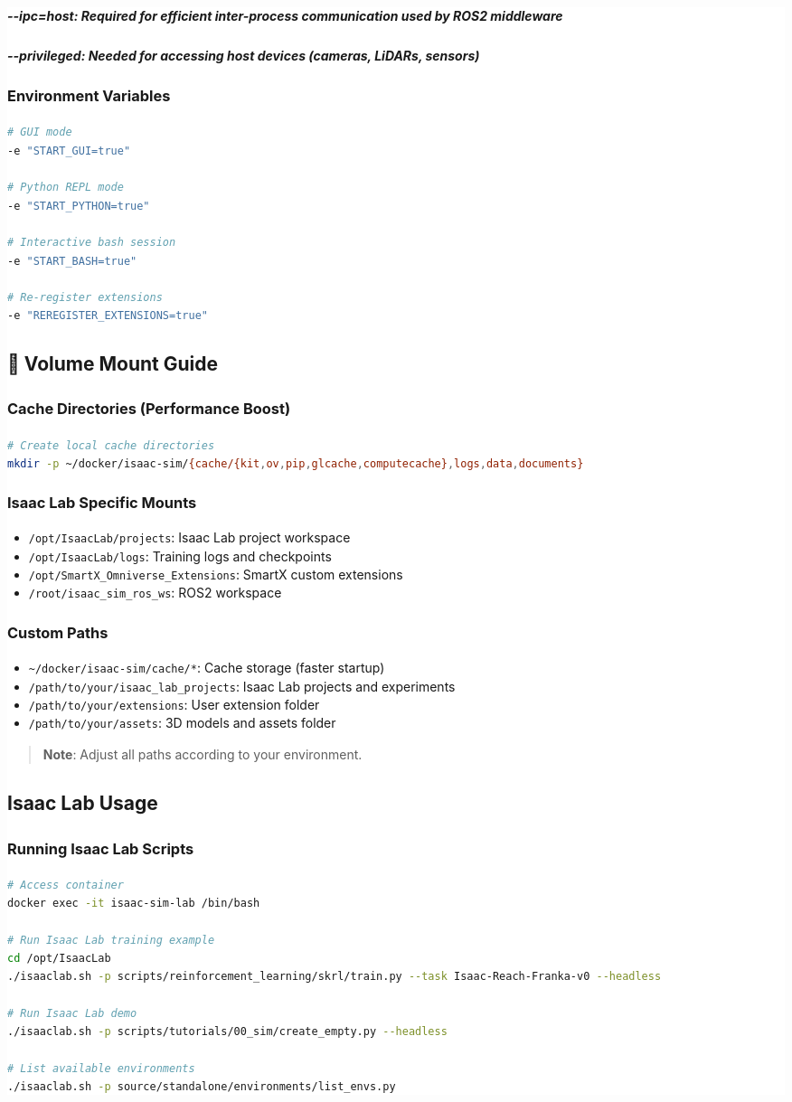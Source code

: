 ##### --ipc=host: Required for efficient inter-process communication used by ROS2 middleware
##### --privileged: Needed for accessing host devices (cameras, LiDARs, sensors)

### Environment Variables
```bash
# GUI mode
-e "START_GUI=true"

# Python REPL mode
-e "START_PYTHON=true" 

# Interactive bash session
-e "START_BASH=true"

# Re-register extensions
-e "REREGISTER_EXTENSIONS=true"
```

## 📁 Volume Mount Guide

### Cache Directories (Performance Boost)
```bash
# Create local cache directories
mkdir -p ~/docker/isaac-sim/{cache/{kit,ov,pip,glcache,computecache},logs,data,documents}
```

### Isaac Lab Specific Mounts
- `/opt/IsaacLab/projects`: Isaac Lab project workspace
- `/opt/IsaacLab/logs`: Training logs and checkpoints
- `/opt/SmartX_Omniverse_Extensions`: SmartX custom extensions
- `/root/isaac_sim_ros_ws`: ROS2 workspace

### Custom Paths
- `~/docker/isaac-sim/cache/*`: Cache storage (faster startup)
- `/path/to/your/isaac_lab_projects`: Isaac Lab projects and experiments
- `/path/to/your/extensions`: User extension folder
- `/path/to/your/assets`: 3D models and assets folder

> **Note**: Adjust all paths according to your environment.

## Isaac Lab Usage

### Running Isaac Lab Scripts
```bash
# Access container
docker exec -it isaac-sim-lab /bin/bash

# Run Isaac Lab training example
cd /opt/IsaacLab
./isaaclab.sh -p scripts/reinforcement_learning/skrl/train.py --task Isaac-Reach-Franka-v0 --headless

# Run Isaac Lab demo
./isaaclab.sh -p scripts/tutorials/00_sim/create_empty.py --headless

# List available environments
./isaaclab.sh -p source/standalone/environments/list_envs.py
```
